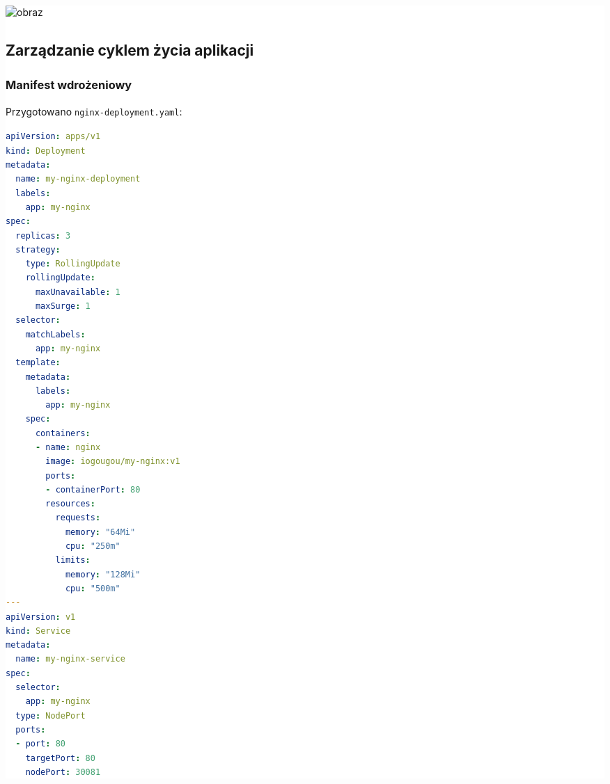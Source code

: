 ![obraz](https://github.com/user-attachments/assets/812524c8-83e9-42ac-986a-b1c5fcd753de)

## Zarządzanie cyklem życia aplikacji

### Manifest wdrożeniowy

Przygotowano `nginx-deployment.yaml`:

```yaml
apiVersion: apps/v1
kind: Deployment
metadata:
  name: my-nginx-deployment
  labels:
    app: my-nginx
spec:
  replicas: 3
  strategy:
    type: RollingUpdate
    rollingUpdate:
      maxUnavailable: 1
      maxSurge: 1
  selector:
    matchLabels:
      app: my-nginx
  template:
    metadata:
      labels:
        app: my-nginx
    spec:
      containers:
      - name: nginx
        image: iogougou/my-nginx:v1
        ports:
        - containerPort: 80
        resources:
          requests:
            memory: "64Mi"
            cpu: "250m"
          limits:
            memory: "128Mi"
            cpu: "500m"
---
apiVersion: v1
kind: Service
metadata:
  name: my-nginx-service
spec:
  selector:
    app: my-nginx
  type: NodePort
  ports:
  - port: 80
    targetPort: 80
    nodePort: 30081
```
